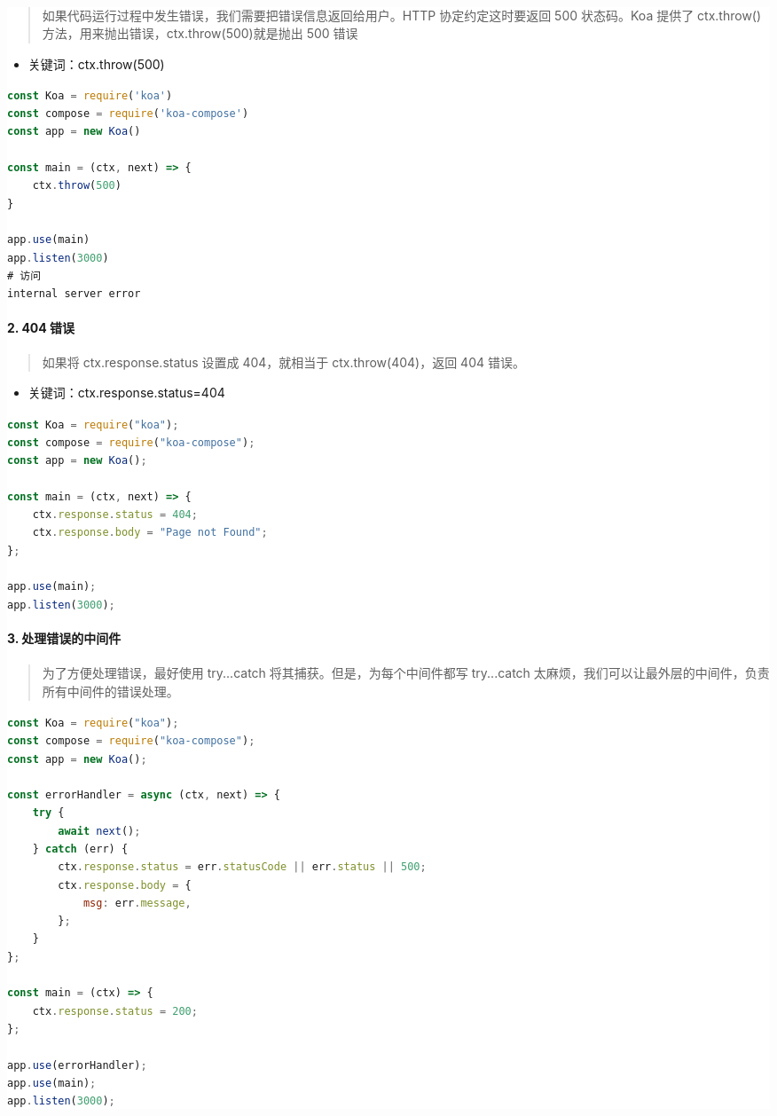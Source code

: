 > 如果代码运行过程中发生错误，我们需要把错误信息返回给用户。HTTP 协定约定这时要返回 500 状态码。Koa 提供了 ctx.throw()方法，用来抛出错误，ctx.throw(500)就是抛出 500 错误

- 关键词：ctx.throw(500)

```js
const Koa = require('koa')
const compose = require('koa-compose')
const app = new Koa()

const main = (ctx, next) => {
    ctx.throw(500)
}

app.use(main)
app.listen(3000)
# 访问
internal server error
```

#### 2. 404 错误

> 如果将 ctx.response.status 设置成 404，就相当于 ctx.throw(404)，返回 404 错误。

- 关键词：ctx.response.status=404

```js
const Koa = require("koa");
const compose = require("koa-compose");
const app = new Koa();

const main = (ctx, next) => {
	ctx.response.status = 404;
	ctx.response.body = "Page not Found";
};

app.use(main);
app.listen(3000);
```

#### 3. 处理错误的中间件

> 为了方便处理错误，最好使用 try...catch 将其捕获。但是，为每个中间件都写 try...catch 太麻烦，我们可以让最外层的中间件，负责所有中间件的错误处理。

```js
const Koa = require("koa");
const compose = require("koa-compose");
const app = new Koa();

const errorHandler = async (ctx, next) => {
	try {
		await next();
	} catch (err) {
		ctx.response.status = err.statusCode || err.status || 500;
		ctx.response.body = {
			msg: err.message,
		};
	}
};

const main = (ctx) => {
	ctx.response.status = 200;
};

app.use(errorHandler);
app.use(main);
app.listen(3000);
```
